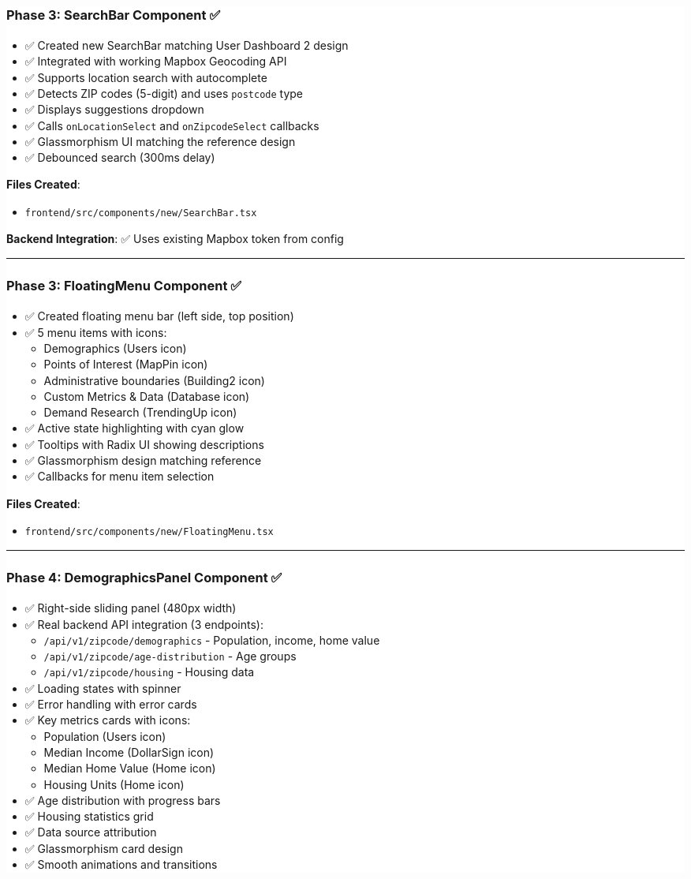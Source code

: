 
### **Phase 3: SearchBar Component** ✅
- ✅ Created new SearchBar matching User Dashboard 2 design
- ✅ Integrated with working Mapbox Geocoding API
- ✅ Supports location search with autocomplete
- ✅ Detects ZIP codes (5-digit) and uses `postcode` type
- ✅ Displays suggestions dropdown
- ✅ Calls `onLocationSelect` and `onZipcodeSelect` callbacks
- ✅ Glassmorphism UI matching the reference design
- ✅ Debounced search (300ms delay)

**Files Created**:
- `frontend/src/components/new/SearchBar.tsx`

**Backend Integration**: ✅ Uses existing Mapbox token from config

---

### **Phase 3: FloatingMenu Component** ✅
- ✅ Created floating menu bar (left side, top position)
- ✅ 5 menu items with icons:
  - Demographics (Users icon)
  - Points of Interest (MapPin icon)
  - Administrative boundaries (Building2 icon)
  - Custom Metrics & Data (Database icon)
  - Demand Research (TrendingUp icon)
- ✅ Active state highlighting with cyan glow
- ✅ Tooltips with Radix UI showing descriptions
- ✅ Glassmorphism design matching reference
- ✅ Callbacks for menu item selection

**Files Created**:
- `frontend/src/components/new/FloatingMenu.tsx`

---

### **Phase 4: DemographicsPanel Component** ✅
- ✅ Right-side sliding panel (480px width)
- ✅ Real backend API integration (3 endpoints):
  - `/api/v1/zipcode/demographics` - Population, income, home value
  - `/api/v1/zipcode/age-distribution` - Age groups
  - `/api/v1/zipcode/housing` - Housing data
- ✅ Loading states with spinner
- ✅ Error handling with error cards
- ✅ Key metrics cards with icons:
  - Population (Users icon)
  - Median Income (DollarSign icon)
  - Median Home Value (Home icon)
  - Housing Units (Home icon)
- ✅ Age distribution with progress bars
- ✅ Housing statistics grid
- ✅ Data source attribution
- ✅ Glassmorphism card design
- ✅ Smooth animations and transitions

